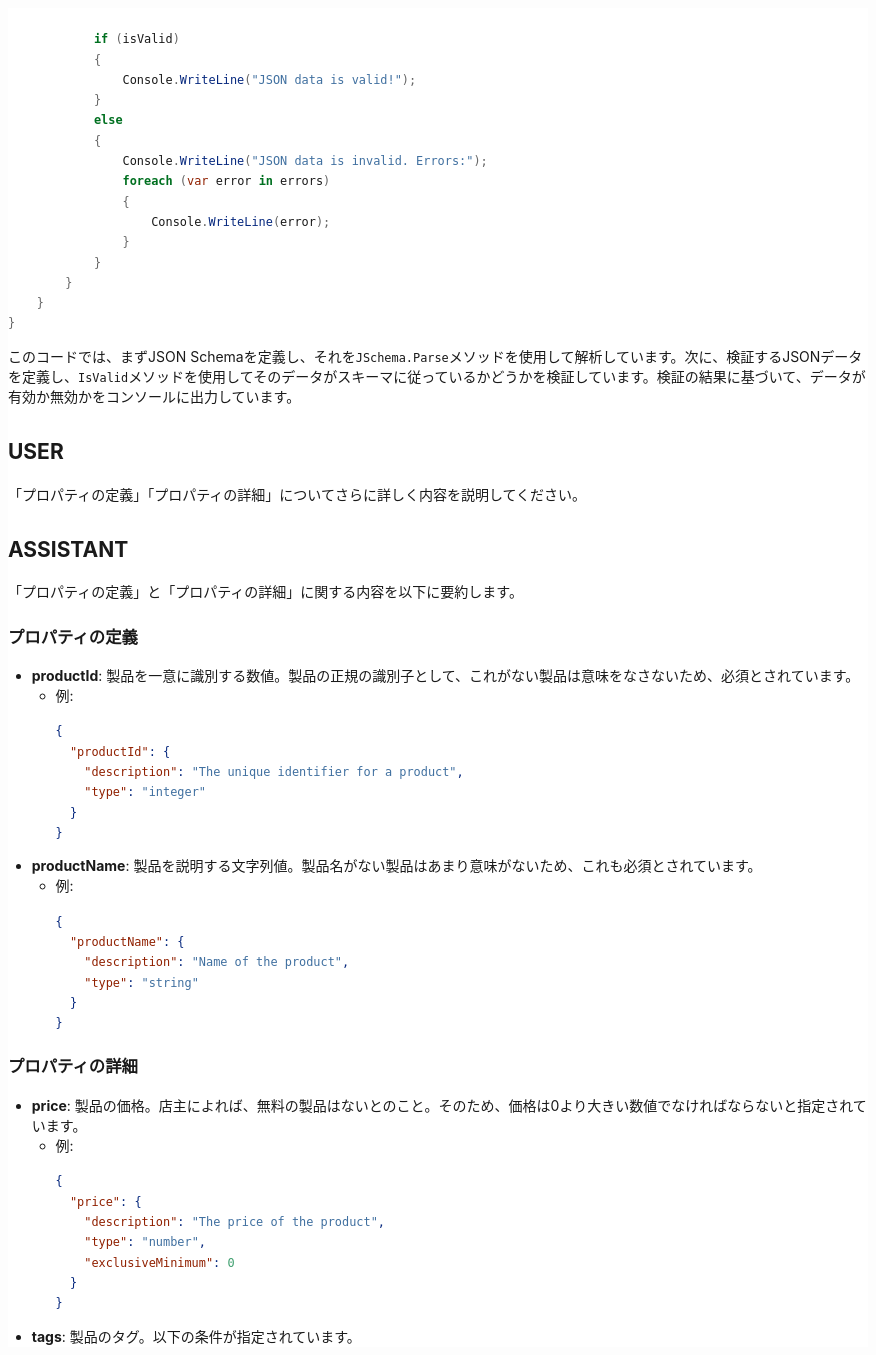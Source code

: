 ```csharp

            if (isValid)
            {
                Console.WriteLine("JSON data is valid!");
            }
            else
            {
                Console.WriteLine("JSON data is invalid. Errors:");
                foreach (var error in errors)
                {
                    Console.WriteLine(error);
                }
            }
        }
    }
}
```

このコードでは、まずJSON Schemaを定義し、それを`JSchema.Parse`メソッドを使用して解析しています。次に、検証するJSONデータを定義し、`IsValid`メソッドを使用してそのデータがスキーマに従っているかどうかを検証しています。検証の結果に基づいて、データが有効か無効かをコンソールに出力しています。

## USER
「プロパティの定義」「プロパティの詳細」についてさらに詳しく内容を説明してください。

## ASSISTANT
「プロパティの定義」と「プロパティの詳細」に関する内容を以下に要約します。

### プロパティの定義
- **productId**: 製品を一意に識別する数値。製品の正規の識別子として、これがない製品は意味をなさないため、必須とされています。
  - 例:
    ```json
    {
      "productId": {
        "description": "The unique identifier for a product",
        "type": "integer"
      }
    }
    ```
- **productName**: 製品を説明する文字列値。製品名がない製品はあまり意味がないため、これも必須とされています。
  - 例:
    ```json
    {
      "productName": {
        "description": "Name of the product",
        "type": "string"
      }
    }
    ```

### プロパティの詳細
- **price**: 製品の価格。店主によれば、無料の製品はないとのこと。そのため、価格は0より大きい数値でなければならないと指定されています。
  - 例:
    ```json
    {
      "price": {
        "description": "The price of the product",
        "type": "number",
        "exclusiveMinimum": 0
      }
    }
    ```
- **tags**: 製品のタグ。以下の条件が指定されています。